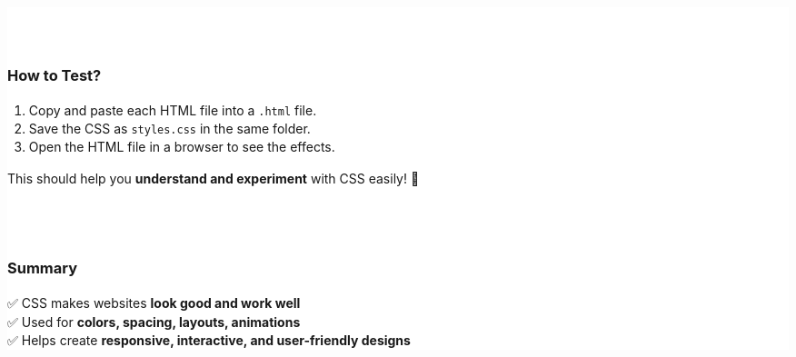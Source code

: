 <br>
<br>

### **How to Test?**

1. Copy and paste each HTML file into a `.html` file.
2. Save the CSS as `styles.css` in the same folder.
3. Open the HTML file in a browser to see the effects.

This should help you **understand and experiment** with CSS easily! 🚀

<br>
<br>

### **Summary**

✅ CSS makes websites **look good and work well**  
✅ Used for **colors, spacing, layouts, animations**  
✅ Helps create **responsive, interactive, and user-friendly designs**
